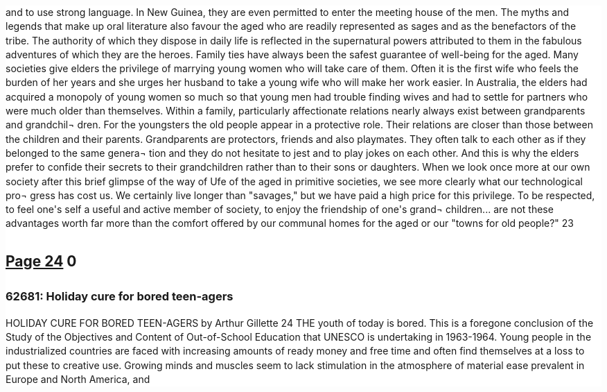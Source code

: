 and to use strong language. In New Guinea, they are even
permitted to enter the meeting house of the men. The
myths and legends that make up oral literature also
favour the aged who are readily represented as sages and
as the benefactors of the tribe. The authority of which
they dispose in daily life is reflected in the supernatural
powers attributed to them in the fabulous adventures of
which they are the heroes.
Family ties have always been the safest guarantee of
well-being for the aged. Many societies give elders the
privilege of marrying young women who will take care of
them. Often it is the first wife who feels the burden of
her years and she urges her husband to take a young wife
who will make her work easier. In Australia, the elders
had acquired a monopoly of young women so much so
that young men had trouble finding wives and had to
settle for partners who were much older than themselves.
Within a family, particularly affectionate relations
nearly always exist between grandparents and grandchil¬
dren. For the youngsters the old people appear in a
protective role. Their relations are closer than those
between the children and their parents. Grandparents
are protectors, friends and also playmates. They often
talk to each other as if they belonged to the same genera¬
tion and they do not hesitate to jest and to play jokes on
each other. And this is why the elders prefer to confide
their secrets to their grandchildren rather than to their
sons or daughters.
When we look once more at our own society after this
brief glimpse of the way of Ufe of the aged in primitive
societies, we see more clearly what our technological pro¬
gress has cost us. We certainly live longer than "savages,"
but we have paid a high price for this privilege.
To be respected, to feel one's self a useful and active
member of society, to enjoy the friendship of one's grand¬
children... are not these advantages worth far more than
the comfort offered by our communal homes for the aged
or our "towns for old people?"
23

## [Page 24](https://demo.humlab.umu.se/courier/062672engo.pdf#page=24) 0

### 62681: Holiday cure for bored teen-agers

HOLIDAY CURE
FOR BORED
TEEN-AGERS
by Arthur Gillette
24
THE youth of today is bored. This
is a foregone conclusion of the
Study of the Objectives and Content of
Out-of-School Education that UNESCO
is undertaking in 1963-1964. Young
people in the industrialized countries
are faced with increasing amounts of
ready money and free time and often
find themselves at a loss to put these
to creative use. Growing minds and
muscles seem to lack stimulation in the
atmosphere of material ease prevalent
in Europe and North America, and